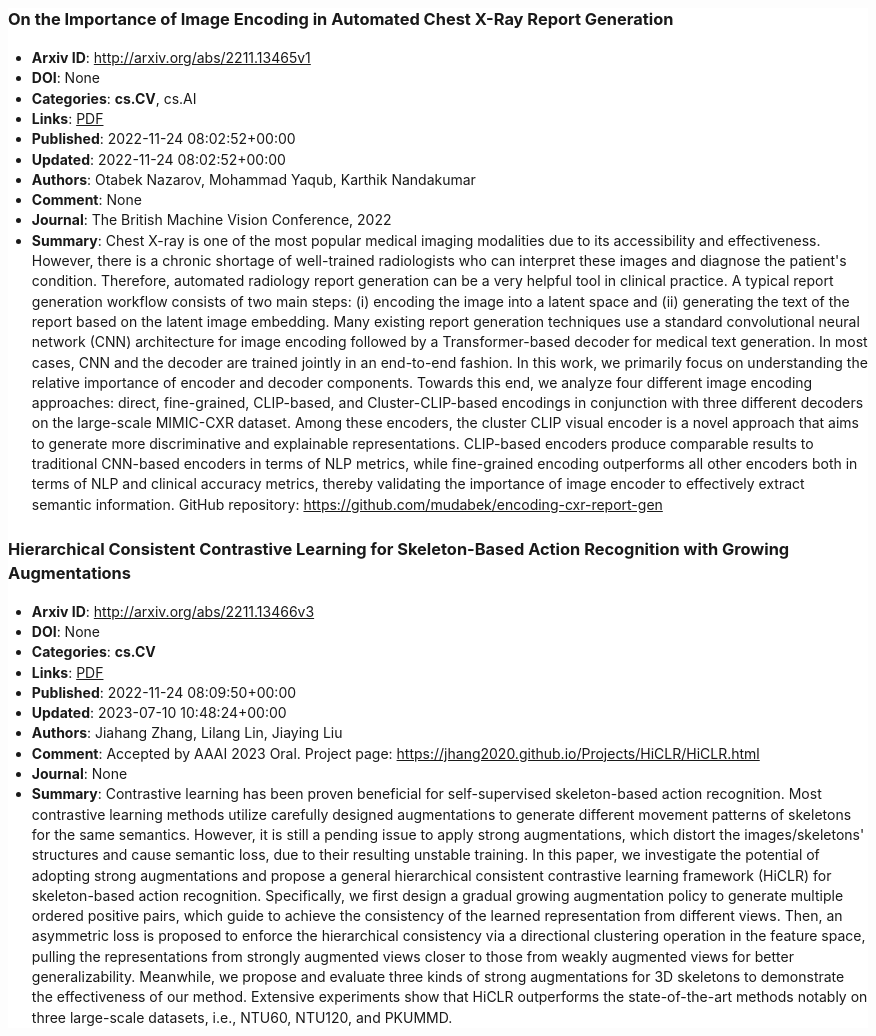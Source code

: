 

### On the Importance of Image Encoding in Automated Chest X-Ray Report Generation
- **Arxiv ID**: http://arxiv.org/abs/2211.13465v1
- **DOI**: None
- **Categories**: **cs.CV**, cs.AI
- **Links**: [PDF](http://arxiv.org/pdf/2211.13465v1)
- **Published**: 2022-11-24 08:02:52+00:00
- **Updated**: 2022-11-24 08:02:52+00:00
- **Authors**: Otabek Nazarov, Mohammad Yaqub, Karthik Nandakumar
- **Comment**: None
- **Journal**: The British Machine Vision Conference, 2022
- **Summary**: Chest X-ray is one of the most popular medical imaging modalities due to its accessibility and effectiveness. However, there is a chronic shortage of well-trained radiologists who can interpret these images and diagnose the patient's condition. Therefore, automated radiology report generation can be a very helpful tool in clinical practice. A typical report generation workflow consists of two main steps: (i) encoding the image into a latent space and (ii) generating the text of the report based on the latent image embedding. Many existing report generation techniques use a standard convolutional neural network (CNN) architecture for image encoding followed by a Transformer-based decoder for medical text generation. In most cases, CNN and the decoder are trained jointly in an end-to-end fashion. In this work, we primarily focus on understanding the relative importance of encoder and decoder components. Towards this end, we analyze four different image encoding approaches: direct, fine-grained, CLIP-based, and Cluster-CLIP-based encodings in conjunction with three different decoders on the large-scale MIMIC-CXR dataset. Among these encoders, the cluster CLIP visual encoder is a novel approach that aims to generate more discriminative and explainable representations. CLIP-based encoders produce comparable results to traditional CNN-based encoders in terms of NLP metrics, while fine-grained encoding outperforms all other encoders both in terms of NLP and clinical accuracy metrics, thereby validating the importance of image encoder to effectively extract semantic information. GitHub repository: https://github.com/mudabek/encoding-cxr-report-gen



### Hierarchical Consistent Contrastive Learning for Skeleton-Based Action Recognition with Growing Augmentations
- **Arxiv ID**: http://arxiv.org/abs/2211.13466v3
- **DOI**: None
- **Categories**: **cs.CV**
- **Links**: [PDF](http://arxiv.org/pdf/2211.13466v3)
- **Published**: 2022-11-24 08:09:50+00:00
- **Updated**: 2023-07-10 10:48:24+00:00
- **Authors**: Jiahang Zhang, Lilang Lin, Jiaying Liu
- **Comment**: Accepted by AAAI 2023 Oral. Project page:
  https://jhang2020.github.io/Projects/HiCLR/HiCLR.html
- **Journal**: None
- **Summary**: Contrastive learning has been proven beneficial for self-supervised skeleton-based action recognition. Most contrastive learning methods utilize carefully designed augmentations to generate different movement patterns of skeletons for the same semantics. However, it is still a pending issue to apply strong augmentations, which distort the images/skeletons' structures and cause semantic loss, due to their resulting unstable training. In this paper, we investigate the potential of adopting strong augmentations and propose a general hierarchical consistent contrastive learning framework (HiCLR) for skeleton-based action recognition. Specifically, we first design a gradual growing augmentation policy to generate multiple ordered positive pairs, which guide to achieve the consistency of the learned representation from different views. Then, an asymmetric loss is proposed to enforce the hierarchical consistency via a directional clustering operation in the feature space, pulling the representations from strongly augmented views closer to those from weakly augmented views for better generalizability. Meanwhile, we propose and evaluate three kinds of strong augmentations for 3D skeletons to demonstrate the effectiveness of our method. Extensive experiments show that HiCLR outperforms the state-of-the-art methods notably on three large-scale datasets, i.e., NTU60, NTU120, and PKUMMD.

